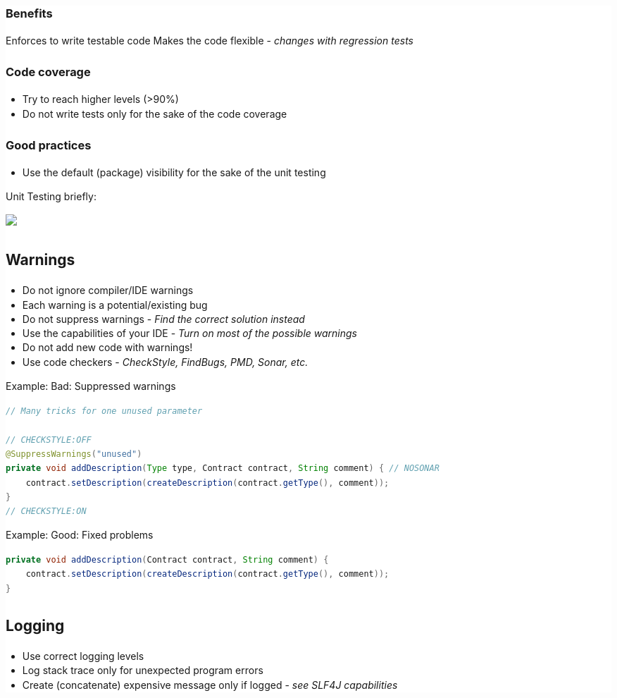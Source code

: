 ### Benefits

Enforces to write testable code
Makes the code flexible - _changes with regression tests_

### Code coverage

* Try to reach higher levels (>90%)
* Do not write tests only for the sake of the code coverage

### Good practices

* Use the default (package) visibility for the sake of the unit testing

Unit Testing briefly:

![](https://petozoltan.github.io/images/clean-code-outline/test-automation-overview.png)

## Warnings

* Do not ignore compiler/IDE warnings
* Each warning is a potential/existing bug
* Do not suppress warnings - _Find the correct solution instead_
* Use the capabilities of your IDE - _Turn on most of the possible warnings_
* Do not add new code with warnings!
* Use code checkers - _CheckStyle, FindBugs, PMD, Sonar, etc._

Example: Bad: Suppressed warnings

``` java
// Many tricks for one unused parameter

// CHECKSTYLE:OFF
@SuppressWarnings("unused")
private void addDescription(Type type, Contract contract, String comment) { // NOSONAR
    contract.setDescription(createDescription(contract.getType(), comment));
}
// CHECKSTYLE:ON
```

Example: Good: Fixed problems

``` java
private void addDescription(Contract contract, String comment) {
    contract.setDescription(createDescription(contract.getType(), comment));
}
```

## Logging

* Use correct logging levels
* Log stack trace only for unexpected program errors
* Create (concatenate) expensive message only if logged - _see SLF4J capabilities_
